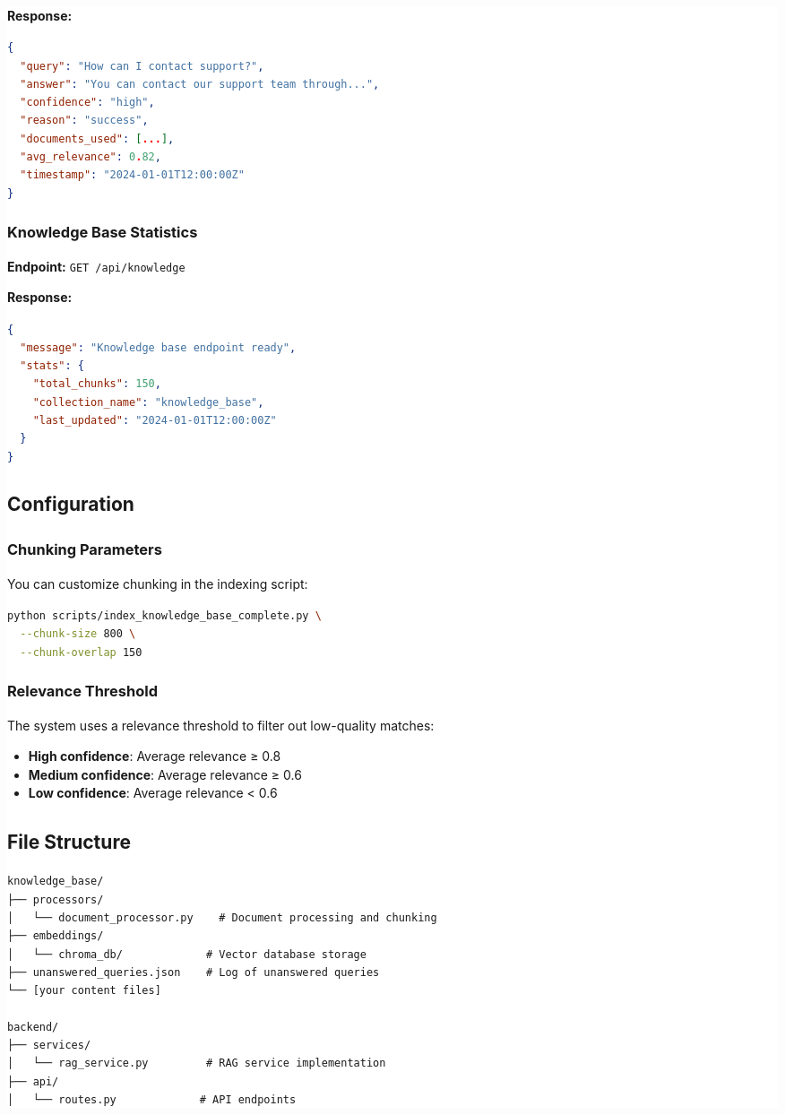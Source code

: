 **Response:**

```json
{
  "query": "How can I contact support?",
  "answer": "You can contact our support team through...",
  "confidence": "high",
  "reason": "success",
  "documents_used": [...],
  "avg_relevance": 0.82,
  "timestamp": "2024-01-01T12:00:00Z"
}
```

### Knowledge Base Statistics

**Endpoint:** `GET /api/knowledge`

**Response:**

```json
{
  "message": "Knowledge base endpoint ready",
  "stats": {
    "total_chunks": 150,
    "collection_name": "knowledge_base",
    "last_updated": "2024-01-01T12:00:00Z"
  }
}
```

## Configuration

### Chunking Parameters

You can customize chunking in the indexing script:

```bash
python scripts/index_knowledge_base_complete.py \
  --chunk-size 800 \
  --chunk-overlap 150
```

### Relevance Threshold

The system uses a relevance threshold to filter out low-quality matches:

- **High confidence**: Average relevance ≥ 0.8
- **Medium confidence**: Average relevance ≥ 0.6
- **Low confidence**: Average relevance < 0.6

## File Structure

```
knowledge_base/
├── processors/
│   └── document_processor.py    # Document processing and chunking
├── embeddings/
│   └── chroma_db/             # Vector database storage
├── unanswered_queries.json    # Log of unanswered queries
└── [your content files]

backend/
├── services/
│   └── rag_service.py         # RAG service implementation
├── api/
│   └── routes.py             # API endpoints
```